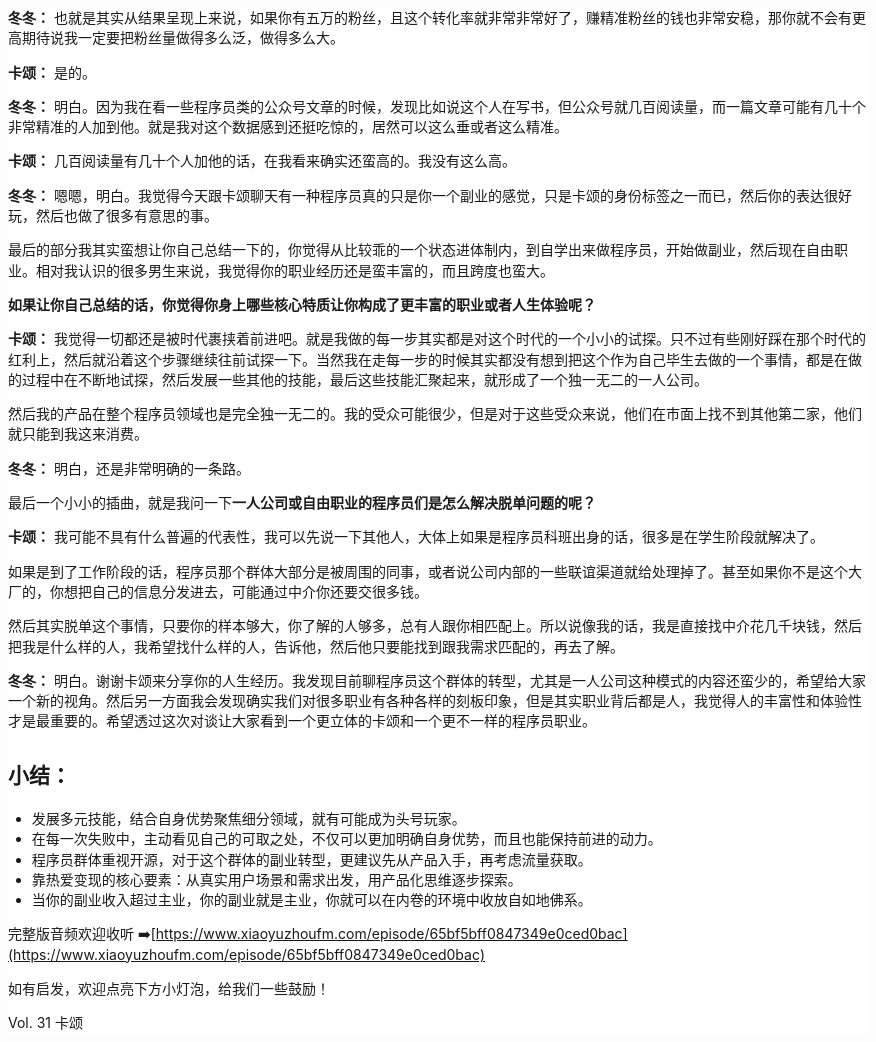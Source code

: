 **冬冬：** 也就是其实从结果呈现上来说，如果你有五万的粉丝，且这个转化率就非常非常好了，赚精准粉丝的钱也非常安稳，那你就不会有更高期待说我一定要把粉丝量做得多么泛，做得多么大。

**卡颂：** 是的。

**冬冬：** 明白。因为我在看一些程序员类的公众号文章的时候，发现比如说这个人在写书，但公众号就几百阅读量，而一篇文章可能有几十个非常精准的人加到他。就是我对这个数据感到还挺吃惊的，居然可以这么垂或者这么精准。

**卡颂：** 几百阅读量有几十个人加他的话，在我看来确实还蛮高的。我没有这么高。

**冬冬：** 嗯嗯，明白。我觉得今天跟卡颂聊天有一种程序员真的只是你一个副业的感觉，只是卡颂的身份标签之一而已，然后你的表达很好玩，然后也做了很多有意思的事。

最后的部分我其实蛮想让你自己总结一下的，你觉得从比较乖的一个状态进体制内，到自学出来做程序员，开始做副业，然后现在自由职业。相对我认识的很多男生来说，我觉得你的职业经历还是蛮丰富的，而且跨度也蛮大。

**如果让你自己总结的话，你觉得你身上哪些核心特质让你构成了更丰富的职业或者人生体验呢？**

**卡颂：** 我觉得一切都还是被时代裹挟着前进吧。就是我做的每一步其实都是对这个时代的一个小小的试探。只不过有些刚好踩在那个时代的红利上，然后就沿着这个步骤继续往前试探一下。当然我在走每一步的时候其实都没有想到把这个作为自己毕生去做的一个事情，都是在做的过程中在不断地试探，然后发展一些其他的技能，最后这些技能汇聚起来，就形成了一个独一无二的一人公司。

然后我的产品在整个程序员领域也是完全独一无二的。我的受众可能很少，但是对于这些受众来说，他们在市面上找不到其他第二家，他们就只能到我这来消费。

**冬冬：** 明白，还是非常明确的一条路。

最后一个小小的插曲，就是我问一下**一人公司或自由职业的程序员们是怎么解决脱单问题的呢？**

**卡颂：** 我可能不具有什么普遍的代表性，我可以先说一下其他人，大体上如果是程序员科班出身的话，很多是在学生阶段就解决了。

如果是到了工作阶段的话，程序员那个群体大部分是被周围的同事，或者说公司内部的一些联谊渠道就给处理掉了。甚至如果你不是这个大厂的，你想把自己的信息分发进去，可能通过中介你还要交很多钱。

然后其实脱单这个事情，只要你的样本够大，你了解的人够多，总有人跟你相匹配上。所以说像我的话，我是直接找中介花几千块钱，然后把我是什么样的人，我希望找什么样的人，告诉他，然后他只要能找到跟我需求匹配的，再去了解。

**冬冬：** 明白。谢谢卡颂来分享你的人生经历。我发现目前聊程序员这个群体的转型，尤其是一人公司这种模式的内容还蛮少的，希望给大家一个新的视角。然后另一方面我会发现确实我们对很多职业有各种各样的刻板印象，但是其实职业背后都是人，我觉得人的丰富性和体验性才是最重要的。希望透过这次对谈让大家看到一个更立体的卡颂和一个更不一样的程序员职业。

## 小结：

- 发展多元技能，结合自身优势聚焦细分领域，就有可能成为头号玩家。
- 在每一次失败中，主动看见自己的可取之处，不仅可以更加明确自身优势，而且也能保持前进的动力。
- 程序员群体重视开源，对于这个群体的副业转型，更建议先从产品入手，再考虑流量获取。
- 靠热爱变现的核心要素：从真实用户场景和需求出发，用产品化思维逐步探索。
- 当你的副业收入超过主业，你的副业就是主业，你就可以在内卷的环境中收放自如地佛系。

完整版音频欢迎收听 ➡️[https://www.xiaoyuzhoufm.com/episode/65bf5bff0847349e0ced0bac](https://www.xiaoyuzhoufm.com/episode/65bf5bff0847349e0ced0bac)

如有启发，欢迎点亮下方小灯泡，给我们一些鼓励！

Vol. 31 卡颂
